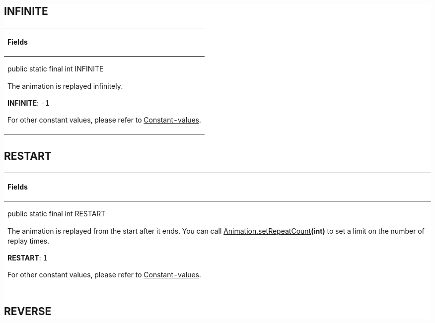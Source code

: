 ## INFINITE<a name="section1568118167524"></a>

<a name="table6681516115210"></a>
<table><thead align="left"><tr id="row136811516195212"><th class="cellrowborder" valign="top" width="100%" id="mcps1.1.2.1.1"><p id="p468118165521"><a name="p468118165521"></a><a name="p468118165521"></a>Fields</p>
</th>
</tr>
</thead>
<tbody><tr id="row2681116195211"><td class="cellrowborder" valign="top" width="100%" headers="mcps1.1.2.1.1 "><p id="p1268119161523"><a name="p1268119161523"></a><a name="p1268119161523"></a>public static final int INFINITE</p>
<p id="p0681121615527"><a name="p0681121615527"></a><a name="p0681121615527"></a>The animation is replayed infinitely. </p>
<p id="p162091016175513"><a name="p162091016175513"></a><a name="p162091016175513"></a><strong id="b2020961612551"><a name="b2020961612551"></a><a name="b2020961612551"></a>INFINITE</strong>: -1 </p>
<p id="p10681171695220"><a name="p10681171695220"></a><a name="p10681171695220"></a>For other constant values, please refer to <a href="constant-values.md#section152341354115215">Constant-values</a>.</p>
</td>
</tr>
</tbody>
</table>

## RESTART<a name="section115903104535"></a>

<a name="table1259151019532"></a>
<table><thead align="left"><tr id="row659161035311"><th class="cellrowborder" valign="top" width="100%" id="mcps1.1.2.1.1"><p id="p259115102532"><a name="p259115102532"></a><a name="p259115102532"></a>Fields</p>
</th>
</tr>
</thead>
<tbody><tr id="row159121010531"><td class="cellrowborder" valign="top" width="100%" headers="mcps1.1.2.1.1 "><p id="p1188835175315"><a name="p1188835175315"></a><a name="p1188835175315"></a>public static final int RESTART</p>
<p id="p459120104538"><a name="p459120104538"></a><a name="p459120104538"></a>The animation is replayed from the start after it ends. You can call <a href="#section8288571985">Animation.setRepeatCount</a><strong id="b64404571206"><a name="b64404571206"></a><a name="b64404571206"></a>(int)</strong> to set a limit on the number of replay times.</p>
<p id="p726902285511"><a name="p726902285511"></a><a name="p726902285511"></a><strong id="b15269142265517"><a name="b15269142265517"></a><a name="b15269142265517"></a>RESTART</strong>: 1 </p>
<p id="p195915107538"><a name="p195915107538"></a><a name="p195915107538"></a>For other constant values, please refer to <a href="constant-values.md#section152341354115215">Constant-values</a>.</p>
</td>
</tr>
</tbody>
</table>

## REVERSE<a name="section1079711311546"></a>
